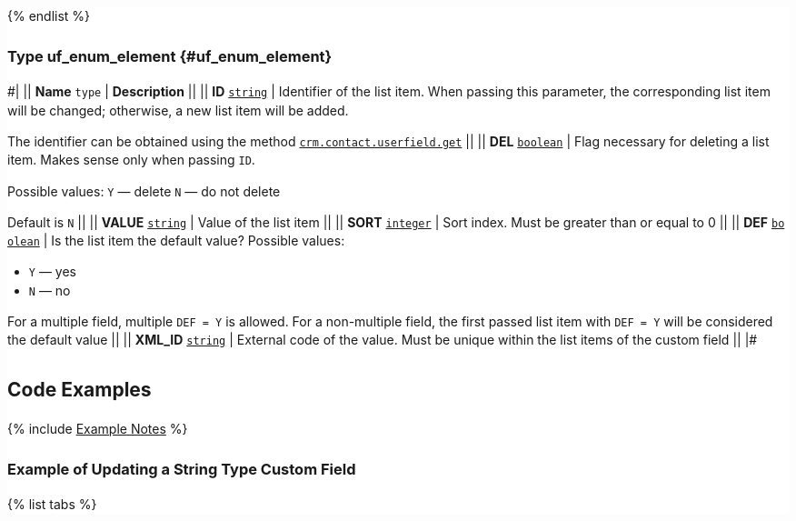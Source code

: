 {% endlist %}

### Type uf_enum_element {#uf_enum_element}

#|
|| **Name**
`type` | **Description** ||
|| **ID**
[`string`][1] | Identifier of the list item. When passing this parameter, the corresponding list item will be changed; otherwise, a new list item will be added.

The identifier can be obtained using the method [`crm.contact.userfield.get`](./crm-contact-userfield-get.md#uf_enum_element)
||
|| **DEL**
[`boolean`][1] | Flag necessary for deleting a list item. Makes sense only when passing `ID`. 

Possible values:
`Y` — delete
`N` — do not delete

Default is `N`
||
|| **VALUE**
[`string`][1] | Value of the list item ||
|| **SORT**
[`integer`][1] | Sort index. Must be greater than or equal to 0 ||
|| **DEF**
[`boolean`][1] | Is the list item the default value? Possible values:
- `Y` — yes
- `N` — no

For a multiple field, multiple `DEF = Y` is allowed. For a non-multiple field, the first passed list item with `DEF = Y` will be considered the default value ||
|| **XML_ID**
[`string`][1] | External code of the value. Must be unique within the list items of the custom field ||
|#

## Code Examples

{% include [Example Notes](../../../../_includes/examples.md) %}

### Example of Updating a String Type Custom Field

{% list tabs %}


[1]: ../../../data-types.md